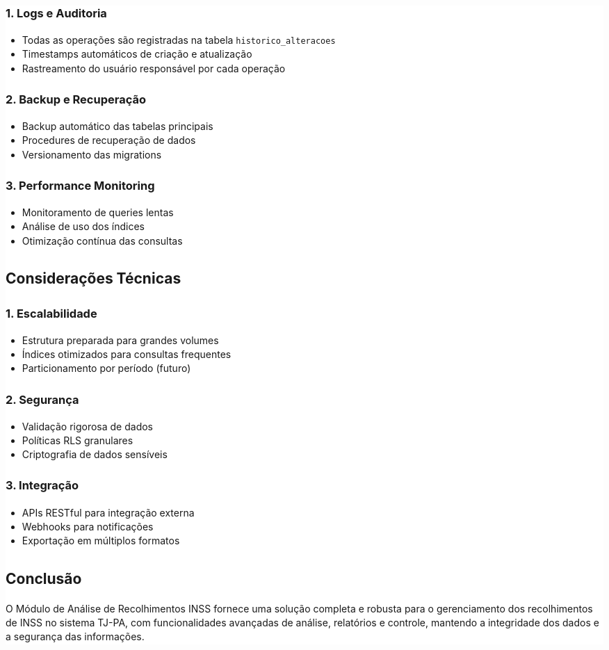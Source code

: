 ### 1. Logs e Auditoria

- Todas as operações são registradas na tabela `historico_alteracoes`
- Timestamps automáticos de criação e atualização
- Rastreamento do usuário responsável por cada operação

### 2. Backup e Recuperação

- Backup automático das tabelas principais
- Procedures de recuperação de dados
- Versionamento das migrations

### 3. Performance Monitoring

- Monitoramento de queries lentas
- Análise de uso dos índices
- Otimização contínua das consultas

## Considerações Técnicas

### 1. Escalabilidade

- Estrutura preparada para grandes volumes
- Índices otimizados para consultas frequentes
- Particionamento por período (futuro)

### 2. Segurança

- Validação rigorosa de dados
- Políticas RLS granulares
- Criptografia de dados sensíveis

### 3. Integração

- APIs RESTful para integração externa
- Webhooks para notificações
- Exportação em múltiplos formatos

## Conclusão

O Módulo de Análise de Recolhimentos INSS fornece uma solução completa e robusta para o gerenciamento dos recolhimentos de INSS no sistema TJ-PA, com funcionalidades avançadas de análise, relatórios e controle, mantendo a integridade dos dados e a segurança das informações.